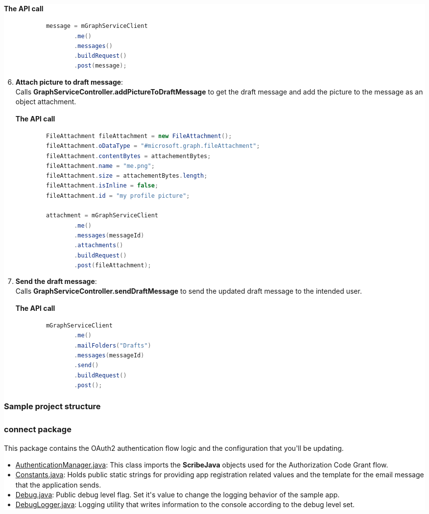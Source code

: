    **The API call**
```java
            message = mGraphServiceClient
                    .me()
                    .messages()
                    .buildRequest()
                    .post(message);

```
6. **Attach picture to draft message**: <br/>Calls **GraphServiceController.addPictureToDraftMessage** to get the draft message and add the picture to the message as an object attachment.

   **The API call**
```java
            FileAttachment fileAttachment = new FileAttachment();
            fileAttachment.oDataType = "#microsoft.graph.fileAttachment";
            fileAttachment.contentBytes = attachementBytes;
            fileAttachment.name = "me.png";
            fileAttachment.size = attachementBytes.length;
            fileAttachment.isInline = false;
            fileAttachment.id = "my profile picture";

            attachment = mGraphServiceClient
                    .me()
                    .messages(messageId)
                    .attachments()
                    .buildRequest()
                    .post(fileAttachment);

```
7. **Send the draft message**:<br/>Calls **GraphServiceController.sendDraftMessage** to send the updated draft message to the intended user.

   **The API call**
```java
            mGraphServiceClient
                    .me()
                    .mailFolders("Drafts")
                    .messages(messageId)
                    .send()
                    .buildRequest()
                    .post();

```



### Sample project structure

### connect package
This package contains the OAuth2 authentication flow logic and the configuration that you'll be updating.

- [AuthenticationManager.java](https://github.com/microsoftgraph/console-java-connect-sample/blob/master/src/main/java/com/microsoft/graphsample/connect/AuthenticationManager.java):  This class imports the  **ScribeJava** objects used for the Authorization Code Grant flow.
- [Constants.java](https://github.com/microsoftgraph/console-java-connect-sample/blob/master/src/main/java/com/microsoft/graphsample/connect/Constants.java): Holds public static strings for providing app registration related values and the template for the email message that the application sends.
- [Debug.java](https://github.com/microsoftgraph/console-java-connect-sample/blob/master/src/main/java/com/microsoft/graphsample/connect/Debug.java): Public debug level flag. Set it's value to change the logging behavior of the sample app.
- [DebugLogger.java](https://github.com/microsoftgraph/console-java-connect-sample/blob/master/src/main/java/com/microsoft/graphsample/connect/DebugLogger.java): Logging utility that writes information to the console according to the debug level set.